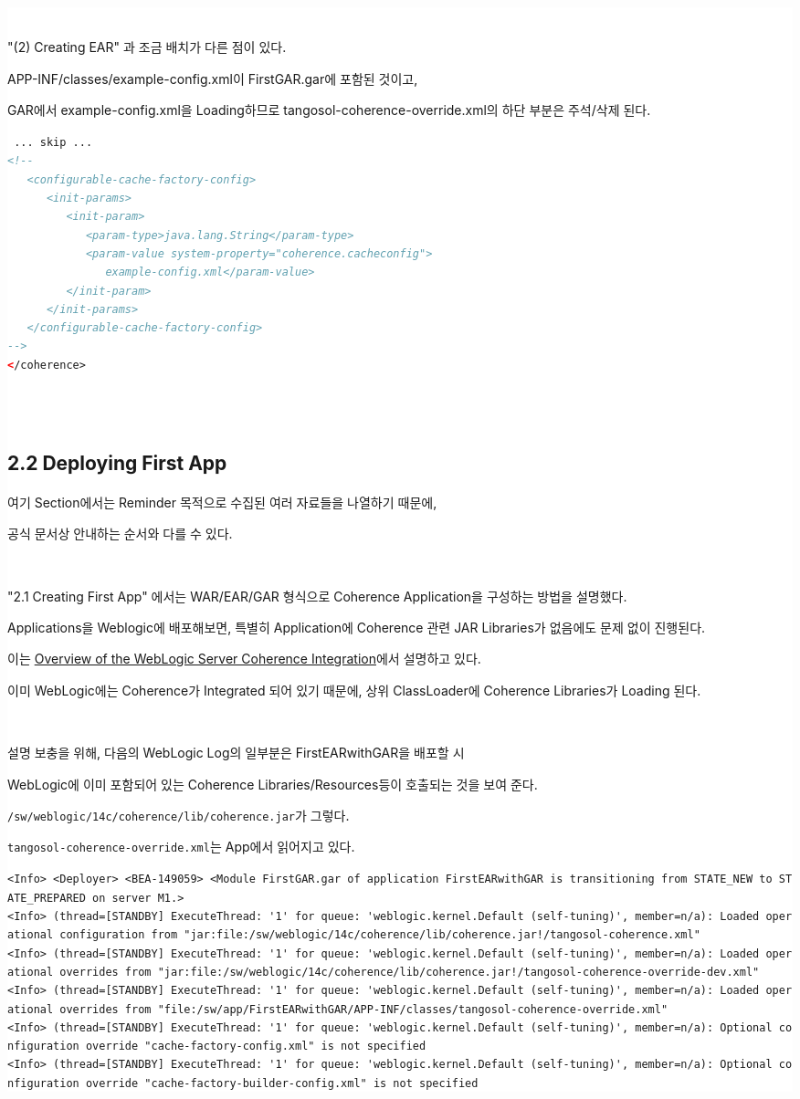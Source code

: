 <br>

"(2) Creating EAR" 과 조금 배치가 다른 점이 있다.

APP-INF/classes/example-config.xml이 FirstGAR.gar에 포함된 것이고,

GAR에서 example-config.xml을 Loading하므로 tangosol-coherence-override.xml의 하단 부분은 주석/삭제 된다.

```xml
 ... skip ...
<!--
   <configurable-cache-factory-config>
      <init-params>
         <init-param>
            <param-type>java.lang.String</param-type>
            <param-value system-property="coherence.cacheconfig">
               example-config.xml</param-value>
         </init-param>
      </init-params>
   </configurable-cache-factory-config>
-->
</coherence>
```


<br><br>


## 2.2 Deploying First App

여기 Section에서는 Reminder 목적으로 수집된 여러 자료들을 나열하기 때문에,

공식 문서상 안내하는 순서와 다를 수 있다.

<br>

"2.1 Creating First App" 에서는 WAR/EAR/GAR 형식으로 Coherence Application을 구성하는 방법을 설명했다.

Applications을 Weblogic에 배포해보면, 특별히 Application에 Coherence 관련 JAR Libraries가 없음에도 문제 없이 진행된다.

이는 [Overview of the WebLogic Server Coherence Integration](https://docs.oracle.com/en/middleware/standalone/coherence/14.1.1.0/administer/deploying-coherence-applications.html#GUID-69C5C7E2-1F70-47FD-A127-73679DE3ADC0)에서 설명하고 있다.

이미 WebLogic에는 Coherence가 Integrated 되어 있기 때문에, 상위 ClassLoader에 Coherence Libraries가 Loading 된다.

<br>

설명 보충을 위해, 다음의 WebLogic Log의 일부분은 FirstEARwithGAR을 배포할 시

WebLogic에 이미 포함되어 있는 Coherence Libraries/Resources등이 호출되는 것을 보여 준다.

`/sw/weblogic/14c/coherence/lib/coherence.jar`가 그렇다.

`tangosol-coherence-override.xml`는 App에서 읽어지고 있다.

```
<Info> <Deployer> <BEA-149059> <Module FirstGAR.gar of application FirstEARwithGAR is transitioning from STATE_NEW to STATE_PREPARED on server M1.>
<Info> (thread=[STANDBY] ExecuteThread: '1' for queue: 'weblogic.kernel.Default (self-tuning)', member=n/a): Loaded operational configuration from "jar:file:/sw/weblogic/14c/coherence/lib/coherence.jar!/tangosol-coherence.xml"
<Info> (thread=[STANDBY] ExecuteThread: '1' for queue: 'weblogic.kernel.Default (self-tuning)', member=n/a): Loaded operational overrides from "jar:file:/sw/weblogic/14c/coherence/lib/coherence.jar!/tangosol-coherence-override-dev.xml"
<Info> (thread=[STANDBY] ExecuteThread: '1' for queue: 'weblogic.kernel.Default (self-tuning)', member=n/a): Loaded operational overrides from "file:/sw/app/FirstEARwithGAR/APP-INF/classes/tangosol-coherence-override.xml"
<Info> (thread=[STANDBY] ExecuteThread: '1' for queue: 'weblogic.kernel.Default (self-tuning)', member=n/a): Optional configuration override "cache-factory-config.xml" is not specified
<Info> (thread=[STANDBY] ExecuteThread: '1' for queue: 'weblogic.kernel.Default (self-tuning)', member=n/a): Optional configuration override "cache-factory-builder-config.xml" is not specified
```